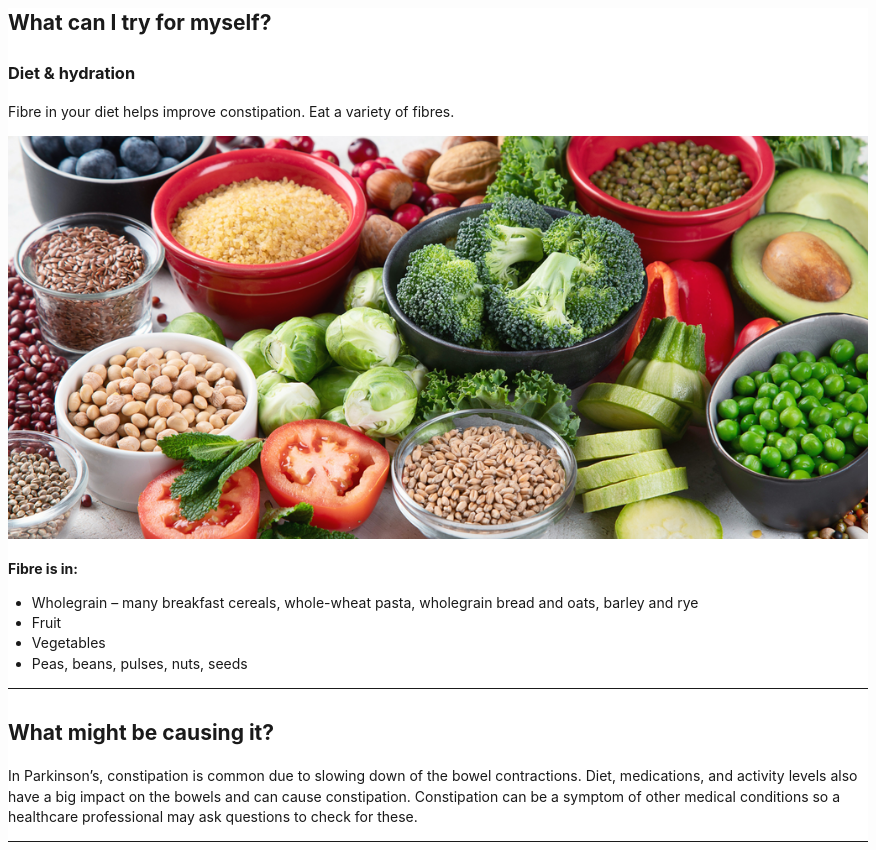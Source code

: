 
## What can I try for myself?

### Diet & hydration

Fibre in your diet helps improve constipation. Eat a variety of fibres.

<img src="https://raw.githubusercontent.com/parkinsons-toolkit/app-content/refs/heads/dev/images/fibre-foods-bowel.jpg" alt="high-fibre" class="bowels__fibre-foods-bowel">

**Fibre is in:**

<div class="video-container">
<iframe
  width="560"
  height="315"
  src="https://www.youtube-nocookie.com/embed/ixPb4apldj0"
  title="YouTube video player"
  allowfullscreen>
</iframe>
</div>

- Wholegrain – many breakfast cereals, whole-wheat pasta, wholegrain bread and oats, barley and rye
- Fruit
- Vegetables
- Peas, beans, pulses, nuts, seeds

---

## What might be causing it?

In Parkinson’s, constipation is common due to slowing down of the bowel contractions. Diet, medications, and activity levels also have a big impact on the bowels and can cause constipation. Constipation can be a symptom of other medical conditions so a healthcare professional may ask questions to check for these.

---